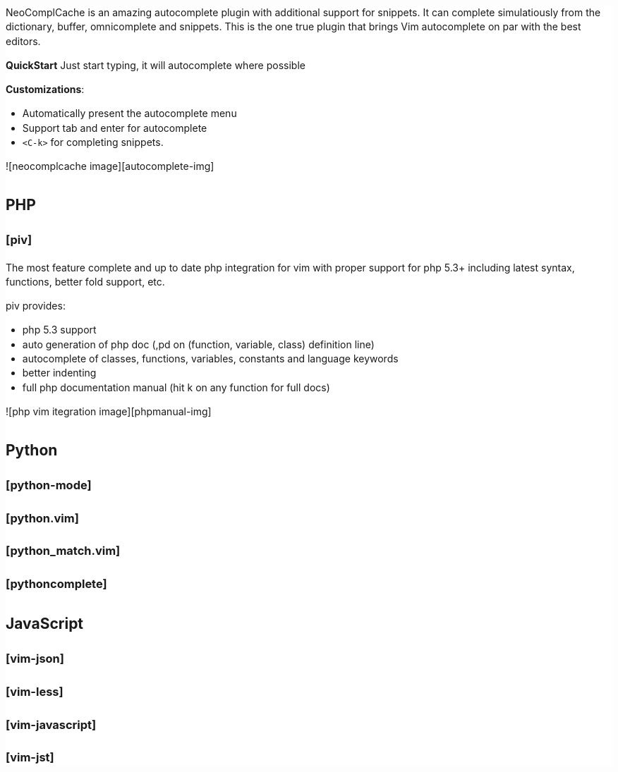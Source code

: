 NeoComplCache is an amazing autocomplete plugin with additional support for snippets. It can complete simulatiously from the dictionary, buffer, omnicomplete and snippets. This is the one true plugin that brings Vim autocomplete on par with the best editors. 

**QuickStart** Just start typing, it will autocomplete where possible

**Customizations**: 

 * Automatically present the autocomplete menu
 * Support tab and enter for autocomplete
 * `<C-k>` for completing snippets.

![neocomplcache image][autocomplete-img]

## PHP

### [piv]

The most feature complete and up to date php integration for vim with proper support for php 5.3+ including latest syntax, functions, better fold support, etc.

piv provides:

 * php 5.3 support
 * auto generation of php doc (,pd on (function, variable, class) definition line)
 * autocomplete of classes, functions, variables, constants and language keywords
 * better indenting
 * full php documentation manual (hit k on any function for full docs)

![php vim itegration image][phpmanual-img]

## Python

### [python-mode]

### [python.vim]

### [python_match.vim]

### [pythoncomplete]

## JavaScript

### [vim-json]

### [vim-less]

### [vim-javascript]

### [vim-jst]
